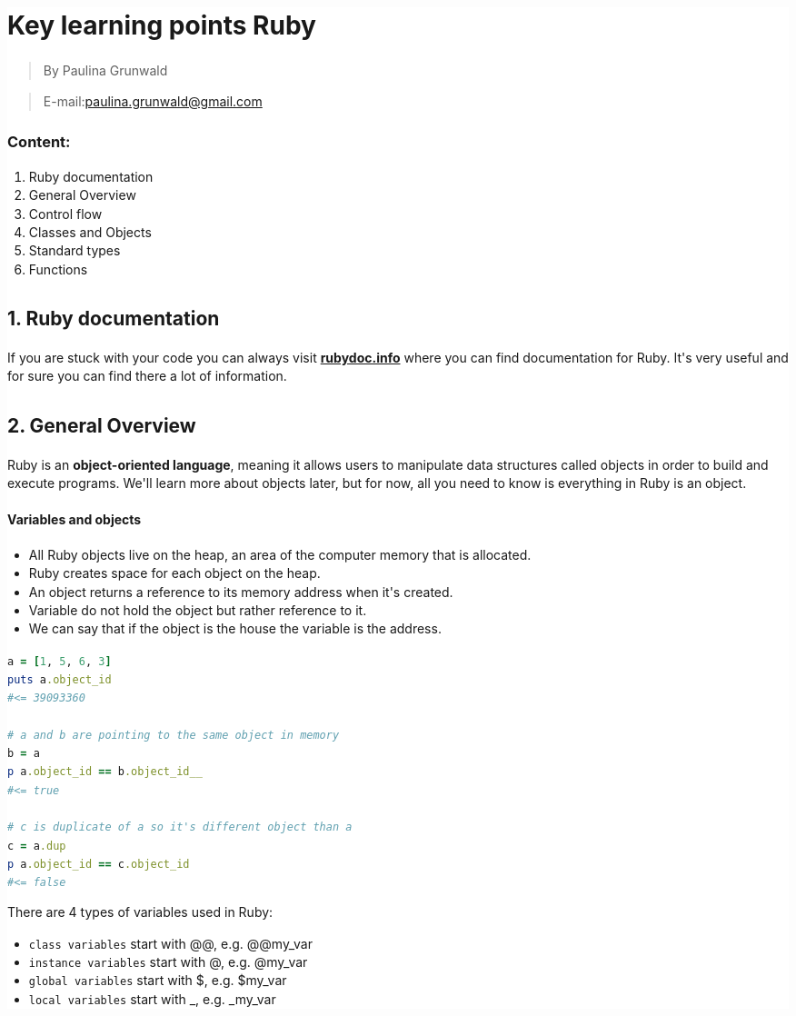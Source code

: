 # Key learning points Ruby
> By Paulina Grunwald

> E-mail:paulina.grunwald@gmail.com

### Content:
1. Ruby documentation
2. General Overview
3. Control flow
4. Classes and Objects
5. Standard types
6. Functions

## 1. Ruby documentation
If you are stuck with your code you can always visit __[rubydoc.info](http://www.rubydoc.info/stdlib/core)__ where you can find documentation for Ruby. It's very useful and for sure you can find there a lot of information.

## 2. General Overview

Ruby is an __object-oriented language__, meaning it allows users to manipulate data structures called objects in order to build and execute programs. We'll learn more about objects later, but for now, all you need to know is everything in Ruby is an object.


#### Variables and objects
- All Ruby objects live on the heap, an area of the computer memory that is allocated.
- Ruby creates space for each object on the heap.
- An object returns a reference to its memory address when it's created.  
- Variable do not hold the object but rather reference to it.
- We can say that if the object is the house the variable is the address.

```Ruby
a = [1, 5, 6, 3]
puts a.object_id
#<= 39093360

# a and b are pointing to the same object in memory
b = a
p a.object_id == b.object_id__
#<= true

# c is duplicate of a so it's different object than a
c = a.dup
p a.object_id == c.object_id
#<= false
```

There are 4 types of variables used in Ruby:

- ``class variables`` start with @@, e.g. @@my_var
- ```instance variables``` start with @, e.g. @my_var
- ```global variables``` start with $, e.g. $my_var
- ```local variables``` start with _, e.g. _my_var
